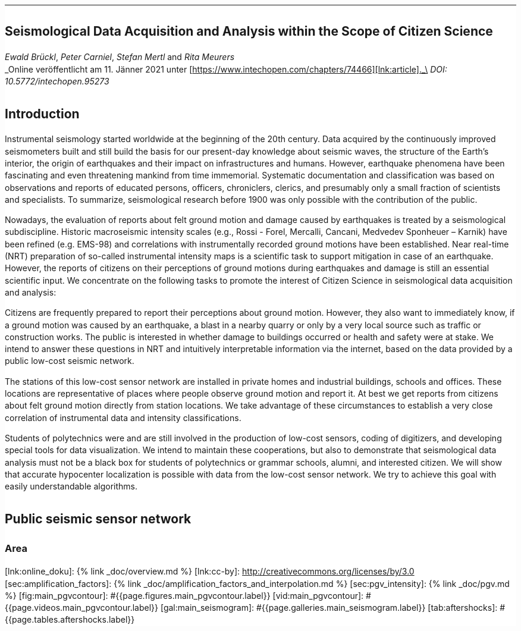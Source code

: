 ------

## Seismological Data Acquisition and Analysis within the Scope of Citizen Science
_Ewald Brückl_, _Peter Carniel_, _Stefan Mertl_ and _Rita Meurers_\
_Online veröffentlicht am 11. Jänner 2021 unter [https://www.intechopen.com/chapters/74466][lnk:article]._\
_DOI: 10.5772/intechopen.95273_

## Introduction
Instrumental seismology started worldwide at the beginning of the 20th century. Data acquired by the continuously improved seismometers built and still build the basis for our present-day knowledge about seismic waves, the structure of the Earth’s interior, the origin of earthquakes and their impact on infrastructures and humans. However, earthquake phenomena have been fascinating and even threatening mankind from time immemorial. Systematic documentation and classification was based on observations and reports of educated persons, officers, chroniclers, clerics, and presumably only a small fraction of scientists and specialists. To summarize, seismological research before 1900 was only possible with the contribution of the public.

Nowadays, the evaluation of reports about felt ground motion and damage caused by earthquakes is treated by a seismological subdiscipline. Historic macroseismic intensity scales (e.g., Rossi - Forel, Mercalli, Cancani, Medvedev Sponheuer – Karnik) have been refined (e.g. EMS-98) and correlations with instrumentally recorded ground motions have been established. Near real-time (NRT) preparation of so-called instrumental intensity maps is a scientific task to support mitigation in case of an earthquake. However, the reports of citizens on their perceptions of ground motions during earthquakes and damage is still an essential scientific input. We concentrate on the following tasks to promote the interest of Citizen Science in seismological data acquisition and analysis:

Citizens are frequently prepared to report their perceptions about ground motion. However, they also want to immediately know, if a ground motion was caused by an earthquake, a blast in a nearby quarry or only by a very local source such as traffic or construction works. The public is interested in whether damage to buildings occurred or health and safety were at stake. We intend to answer these questions in NRT and intuitively interpretable information via the internet, based on the data provided by a public low-cost seismic network.

The stations of this low-cost sensor network are installed in private homes and industrial buildings, schools and offices. These locations are representative of places where people observe ground motion and report it. At best we get reports from citizens about felt ground motion directly from station locations. We take advantage of these circumstances to establish a very close correlation of instrumental data and intensity classifications.

Students of polytechnics were and are still involved in the production of low-cost sensors, coding of digitizers, and developing special tools for data visualization. We intend to maintain these cooperations, but also to demonstrate that seismological data analysis must not be a black box for students of polytechnics or grammar schools, alumni, and interested citizen. We will show that accurate hypocenter localization is possible with data from the low-cost sensor network. We try to achieve this goal with easily understandable algorithms.


## Public seismic sensor network

### Area


[lnk:article]: https://www.intechopen.com/chapters/74466
[lnk:book]: https://www.intechopen.com/books/9993
[lnk:doc_ems98]: /doc/pgv/#intensität-nach-ems-98#
[lnk:online_doku]: {% link _doc/overview.md %}
[lnk:cc-by]: http://creativecommons.org/licenses/by/3.0
[sec:amplification_factors]: {% link _doc/amplification_factors_and_interpolation.md %}
[sec:pgv_intensity]: {% link _doc/pgv.md %}
[fig:main_pgvcontour]: #{{page.figures.main_pgvcontour.label}}
[vid:main_pgvcontour]: #{{page.videos.main_pgvcontour.label}}
[gal:main_seismogram]: #{{page.galleries.main_seismogram.label}}
[tab:aftershocks]: #{{page.tables.aftershocks.label}}